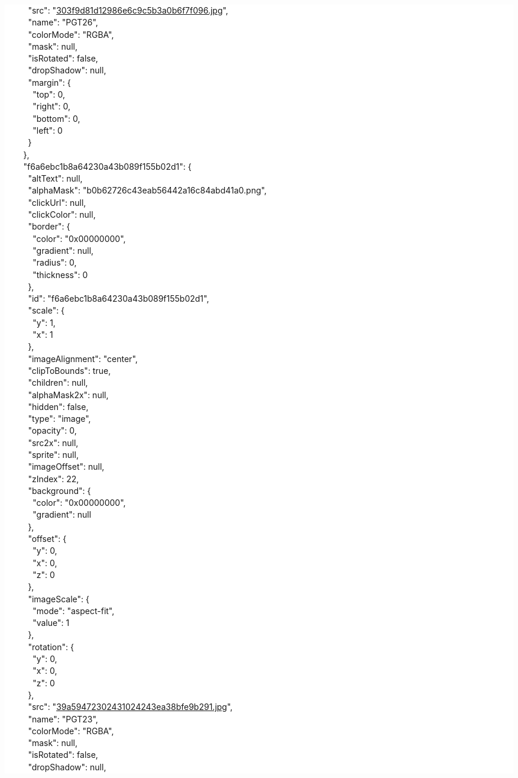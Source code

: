           "src": "[303f9d81d12986e6c9c5b3a0b6f7f096.jpg](303f9d81d12986e6c9c5b3a0b6f7f096.jpg)",  
          "name": "PGT26",  
          "colorMode": "RGBA",  
          "mask": null,  
          "isRotated": false,  
          "dropShadow": null,  
          "margin": {  
            "top": 0,  
            "right": 0,  
            "bottom": 0,  
            "left": 0  
          }  
        },  
        "f6a6ebc1b8a64230a43b089f155b02d1": {  
          "altText": null,  
          "alphaMask": "b0b62726c43eab56442a16c84abd41a0.png",  
          "clickUrl": null,  
          "clickColor": null,  
          "border": {  
            "color": "0x00000000",  
            "gradient": null,  
            "radius": 0,  
            "thickness": 0  
          },  
          "id": "f6a6ebc1b8a64230a43b089f155b02d1",  
          "scale": {  
            "y": 1,  
            "x": 1  
          },  
          "imageAlignment": "center",  
          "clipToBounds": true,  
          "children": null,  
          "alphaMask2x": null,  
          "hidden": false,  
          "type": "image",  
          "opacity": 0,  
          "src2x": null,  
          "sprite": null,  
          "imageOffset": null,  
          "zIndex": 22,  
          "background": {  
            "color": "0x00000000",  
            "gradient": null  
          },  
          "offset": {  
            "y": 0,  
            "x": 0,  
            "z": 0  
          },  
          "imageScale": {  
            "mode": "aspect-fit",  
            "value": 1  
          },  
          "rotation": {  
            "y": 0,  
            "x": 0,  
            "z": 0  
          },  
          "src": "[39a59472302431024243ea38bfe9b291.jpg](39a59472302431024243ea38bfe9b291.jpg)",  
          "name": "PGT23",  
          "colorMode": "RGBA",  
          "mask": null,  
          "isRotated": false,  
          "dropShadow": null,  